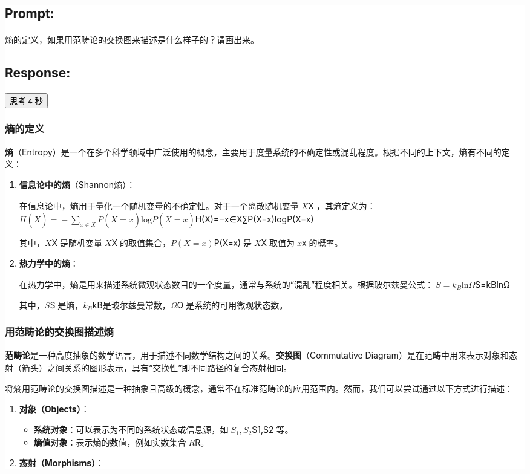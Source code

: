 ## Prompt:
熵的定义，如果用范畴论的交换图来描述是什么样子的？请画出来。

## Response:
<button>思考 4 秒</button>

### 熵的定义

**熵**（Entropy）是一个在多个科学领域中广泛使用的概念，主要用于度量系统的不确定性或混乱程度。根据不同的上下文，熵有不同的定义：

1. **信息论中的熵**（Shannon熵）：

   在信息论中，熵用于量化一个随机变量的不确定性。对于一个离散随机变量 <math><semantics><mrow><mi>X</mi></mrow><annotation>X</annotation></semantics></math>X ，其熵定义为：
<math><semantics><mrow><mi>H</mi><mo>(</mo><mi>X</mi><mo>)</mo><mo>\=</mo><mo>−</mo><munder><mo>∑</mo><mrow><mi>x</mi><mo>∈</mo><mi>X</mi></mrow></munder><mi>P</mi><mo>(</mo><mi>X</mi><mo>\=</mo><mi>x</mi><mo>)</mo><mi>log</mi><mo>⁡</mo><mi>P</mi><mo>(</mo><mi>X</mi><mo>\=</mo><mi>x</mi><mo>)</mo></mrow><annotation>H(X) = -\\sum\_{x \\in \\mathcal{X}} P(X = x) \\log P(X = x)</annotation></semantics></math>H(X)\=−x∈X∑​P(X\=x)logP(X\=x)

   其中，<math><semantics><mrow><mi>X</mi></mrow><annotation>\\mathcal{X}</annotation></semantics></math>X 是随机变量 <math><semantics><mrow><mi>X</mi></mrow><annotation>X</annotation></semantics></math>X 的取值集合，<math><semantics><mrow><mi>P</mi><mo>(</mo><mi>X</mi><mo>\=</mo><mi>x</mi><mo>)</mo></mrow><annotation>P(X = x)</annotation></semantics></math>P(X\=x) 是 <math><semantics><mrow><mi>X</mi></mrow><annotation>X</annotation></semantics></math>X 取值为 <math><semantics><mrow><mi>x</mi></mrow><annotation>x</annotation></semantics></math>x 的概率。

2. **热力学中的熵**：

   在热力学中，熵是用来描述系统微观状态数目的一个度量，通常与系统的“混乱”程度相关。根据玻尔兹曼公式：
<math><semantics><mrow><mi>S</mi><mo>\=</mo><msub><mi>k</mi><mi>B</mi></msub><mi>ln</mi><mo>⁡</mo><mi>Ω</mi></mrow><annotation>S = k\_B \\ln \\Omega</annotation></semantics></math>S\=kB​lnΩ

   其中，<math><semantics><mrow><mi>S</mi></mrow><annotation>S</annotation></semantics></math>S 是熵，<math><semantics><mrow><msub><mi>k</mi><mi>B</mi></msub></mrow><annotation>k\_B</annotation></semantics></math>kB​ 是玻尔兹曼常数，<math><semantics><mrow><mi>Ω</mi></mrow><annotation>\\Omega</annotation></semantics></math>Ω 是系统的可用微观状态数。

### 用范畴论的交换图描述熵

**范畴论**是一种高度抽象的数学语言，用于描述不同数学结构之间的关系。**交换图**（Commutative Diagram）是在范畴中用来表示对象和态射（箭头）之间关系的图形表示，具有“交换性”即不同路径的复合态射相同。

将熵用范畴论的交换图描述是一种抽象且高级的概念，通常不在标准范畴论的应用范围内。然而，我们可以尝试通过以下方式进行描述：

1. **对象（Objects）**：

   * **系统对象**：可以表示为不同的系统状态或信息源，如 <math><semantics><mrow><msub><mi>S</mi><mn>1</mn></msub><mo>,</mo><msub><mi>S</mi><mn>2</mn></msub></mrow><annotation>\\mathcal{S}\_1, \\mathcal{S}\_2</annotation></semantics></math>S1​,S2​ 等。
   * **熵值对象**：表示熵的数值，例如实数集合 <math><semantics><mrow><mi>R</mi></mrow><annotation>\\mathbb{R}</annotation></semantics></math>R。

2. **态射（Morphisms）**：
